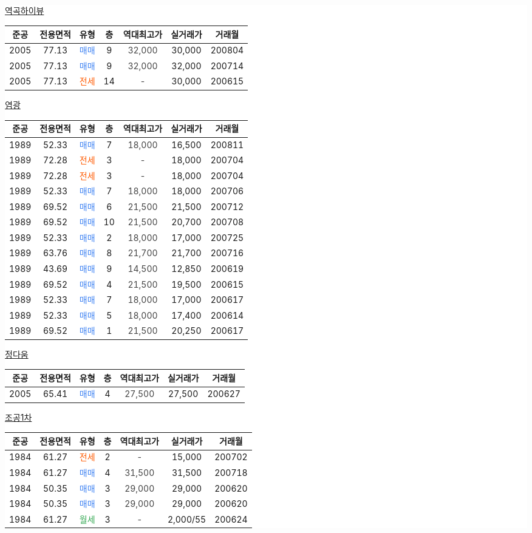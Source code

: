 [역곡하이뷰](https://search.naver.com/search.naver?query=%EA%B2%BD%EA%B8%B0%EB%8F%84+%EB%B6%80%EC%B2%9C%EC%8B%9C+%EA%B4%B4%EC%95%88%EB%8F%99+%EC%97%AD%EA%B3%A1%ED%95%98%EC%9D%B4%EB%B7%B0)

|준공|전용면적|유형|층|역대최고가|실거래가|거래월|
|:---:|:---:|:---:|:---:|:---:|:---:|:---:|
|2005|77.13|<span style="color:#4285f3">매매</span>|9|<span style="color:#444444">32,000</span>|30,000|200804|
|2005|77.13|<span style="color:#4285f3">매매</span>|9|<span style="color:#444444">32,000</span>|32,000|200714|
|2005|77.13|<span style="color:#ff5a00">전세</span>|14|<span style="color:#444444">-</span>|30,000|200615|

[염광](https://search.naver.com/search.naver?query=%EA%B2%BD%EA%B8%B0%EB%8F%84+%EB%B6%80%EC%B2%9C%EC%8B%9C+%EA%B4%B4%EC%95%88%EB%8F%99+%EC%97%BC%EA%B4%91)

|준공|전용면적|유형|층|역대최고가|실거래가|거래월|
|:---:|:---:|:---:|:---:|:---:|:---:|:---:|
|1989|52.33|<span style="color:#4285f3">매매</span>|7|<span style="color:#444444">18,000</span>|16,500|200811|
|1989|72.28|<span style="color:#ff5a00">전세</span>|3|<span style="color:#444444">-</span>|18,000|200704|
|1989|72.28|<span style="color:#ff5a00">전세</span>|3|<span style="color:#444444">-</span>|18,000|200704|
|1989|52.33|<span style="color:#4285f3">매매</span>|7|<span style="color:#444444">18,000</span>|18,000|200706|
|1989|69.52|<span style="color:#4285f3">매매</span>|6|<span style="color:#444444">21,500</span>|21,500|200712|
|1989|69.52|<span style="color:#4285f3">매매</span>|10|<span style="color:#444444">21,500</span>|20,700|200708|
|1989|52.33|<span style="color:#4285f3">매매</span>|2|<span style="color:#444444">18,000</span>|17,000|200725|
|1989|63.76|<span style="color:#4285f3">매매</span>|8|<span style="color:#444444">21,700</span>|21,700|200716|
|1989|43.69|<span style="color:#4285f3">매매</span>|9|<span style="color:#444444">14,500</span>|12,850|200619|
|1989|69.52|<span style="color:#4285f3">매매</span>|4|<span style="color:#444444">21,500</span>|19,500|200615|
|1989|52.33|<span style="color:#4285f3">매매</span>|7|<span style="color:#444444">18,000</span>|17,000|200617|
|1989|52.33|<span style="color:#4285f3">매매</span>|5|<span style="color:#444444">18,000</span>|17,400|200614|
|1989|69.52|<span style="color:#4285f3">매매</span>|1|<span style="color:#444444">21,500</span>|20,250|200617|

[정다움](https://search.naver.com/search.naver?query=%EA%B2%BD%EA%B8%B0%EB%8F%84+%EB%B6%80%EC%B2%9C%EC%8B%9C+%EA%B4%B4%EC%95%88%EB%8F%99+%EC%A0%95%EB%8B%A4%EC%9B%80)

|준공|전용면적|유형|층|역대최고가|실거래가|거래월|
|:---:|:---:|:---:|:---:|:---:|:---:|:---:|
|2005|65.41|<span style="color:#4285f3">매매</span>|4|<span style="color:#444444">27,500</span>|27,500|200627|

[조공1차](https://search.naver.com/search.naver?query=%EA%B2%BD%EA%B8%B0%EB%8F%84+%EB%B6%80%EC%B2%9C%EC%8B%9C+%EA%B4%B4%EC%95%88%EB%8F%99+%EC%A1%B0%EA%B3%B51%EC%B0%A8)

|준공|전용면적|유형|층|역대최고가|실거래가|거래월|
|:---:|:---:|:---:|:---:|:---:|:---:|:---:|
|1984|61.27|<span style="color:#ff5a00">전세</span>|2|<span style="color:#444444">-</span>|15,000|200702|
|1984|61.27|<span style="color:#4285f3">매매</span>|4|<span style="color:#444444">31,500</span>|31,500|200718|
|1984|50.35|<span style="color:#4285f3">매매</span>|3|<span style="color:#444444">29,000</span>|29,000|200620|
|1984|50.35|<span style="color:#4285f3">매매</span>|3|<span style="color:#444444">29,000</span>|29,000|200620|
|1984|61.27|<span style="color:#34a853">월세</span>|3|<span style="color:#444444">-</span>|2,000/55|200624|
